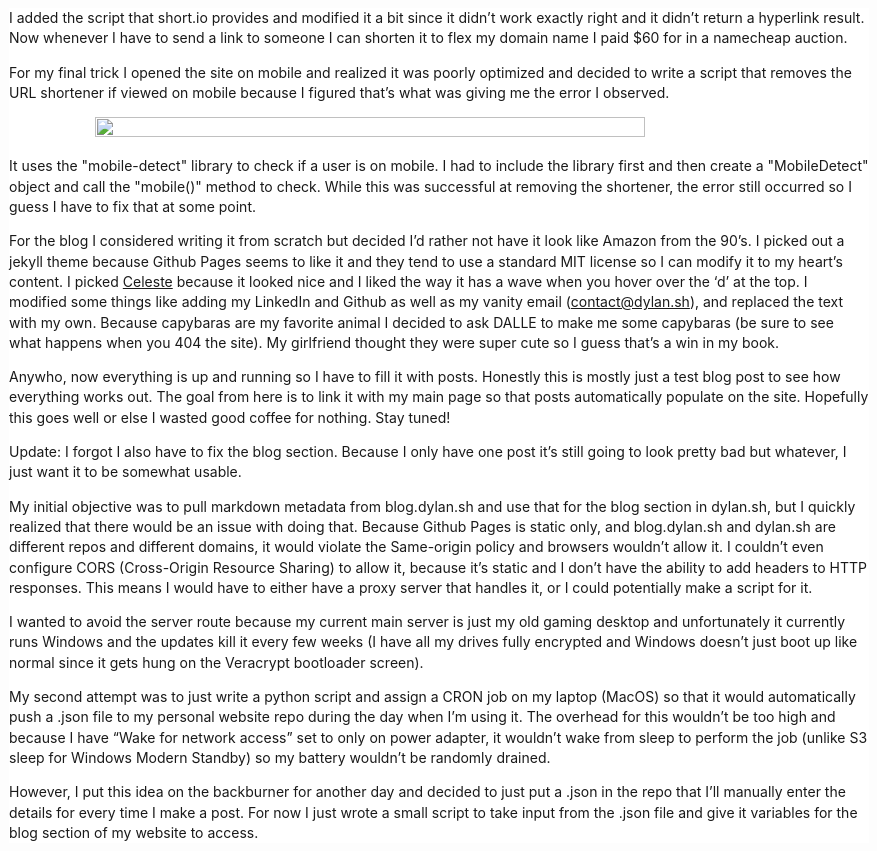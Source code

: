 I added the script that short.io provides and modified it a bit since it didn’t work exactly right and it didn’t return a hyperlink result. Now whenever I have to send a link to someone I can shorten it to flex my domain name I paid $60 for in a namecheap auction.

For my final trick I opened the site on mobile and realized it was poorly optimized and decided to write a script that removes the URL shortener if viewed on mobile because I figured that’s what was giving me the error I observed. 

<img src="https://blog.dylan.sh/images/housekeeping_mobilescript.png" width="80%" height="80%" style="display: block; margin-left: auto; margin-right: auto;">

It uses the "mobile-detect" library to check if a user is on mobile. I had to include the library first and then create a "MobileDetect" object and call the "mobile()" method to check. While this was successful at removing the shortener, the error still occurred so I guess I have to fix that at some point.

For the blog I considered writing it from scratch but decided I’d rather not have it look like Amazon from the 90’s. I picked out a jekyll theme because Github Pages seems to like it and they tend to use a standard MIT license so I can modify it to my heart’s content. I picked <a href="https://github.com/nicoelayda/celeste">Celeste</a> because it looked nice and I liked the way it has a wave when you hover over the ‘d’ at the top. I modified some things like adding my LinkedIn and Github as well as my vanity email (<a href="mailto:contact@dylan.sh">contact@dylan.sh</a>), and replaced the text with my own. Because capybaras are my favorite animal I decided to ask DALLE to make me some capybaras (be sure to see what happens when you 404 the site). My girlfriend thought they were super cute so I guess that’s a win in my book.

Anywho, now everything is up and running so I have to fill it with posts. Honestly this is mostly just a test blog post to see how everything works out. The goal from here is to link it with my main page so that posts automatically populate on the site. Hopefully this goes well or else I wasted good coffee for nothing. Stay tuned!

Update: I forgot I also have to fix the blog section. Because I only have one post it’s still going to look pretty bad but whatever, I just want it to be somewhat usable.

My initial objective was to pull markdown metadata from blog.dylan.sh and use that for the blog section in dylan.sh, but I quickly realized that there would be an issue with doing that. Because Github Pages is static only, and blog.dylan.sh and dylan.sh are different repos and different domains, it would violate the Same-origin policy and browsers wouldn’t allow it. I couldn’t even configure CORS (Cross-Origin Resource Sharing) to allow it, because it’s static and I don’t have the ability to add headers to HTTP responses. This means I would have to either have a proxy server that handles it, or I could potentially make a script for it.

I wanted to avoid the server route because my current main server is just my old gaming desktop and unfortunately it currently runs Windows and the updates kill it every few weeks (I have all my drives fully encrypted and Windows doesn’t just boot up like normal since it gets hung on the Veracrypt bootloader screen).

My second attempt was to just write a python script and assign a CRON job on my laptop (MacOS) so that it would automatically push a .json file to my personal website repo during the day when I’m using it. The overhead for this wouldn’t be too high and because I have “Wake for network access” set to only on power adapter, it wouldn’t wake from sleep to perform the job (unlike S3 sleep for Windows Modern Standby) so my battery wouldn’t be randomly drained.

However, I put this idea on the backburner for another day and decided to just put a .json in the repo that I’ll manually enter the details for every time I make a post. For now I just wrote a small script to take input from the .json file and give it variables for the blog section of my website to access.

